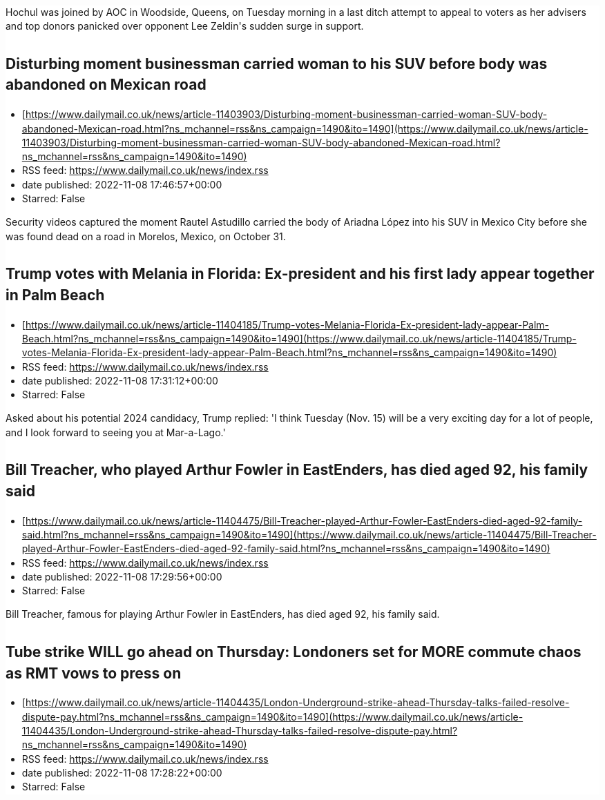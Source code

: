 Hochul was joined by AOC in Woodside, Queens, on Tuesday morning in a last ditch attempt to appeal to voters as her advisers and top donors panicked over opponent Lee Zeldin's sudden surge in support.

## Disturbing moment businessman carried woman to his SUV before body was abandoned on Mexican road
 - [https://www.dailymail.co.uk/news/article-11403903/Disturbing-moment-businessman-carried-woman-SUV-body-abandoned-Mexican-road.html?ns_mchannel=rss&ns_campaign=1490&ito=1490](https://www.dailymail.co.uk/news/article-11403903/Disturbing-moment-businessman-carried-woman-SUV-body-abandoned-Mexican-road.html?ns_mchannel=rss&ns_campaign=1490&ito=1490)
 - RSS feed: https://www.dailymail.co.uk/news/index.rss
 - date published: 2022-11-08 17:46:57+00:00
 - Starred: False

Security videos captured the moment Rautel Astudillo carried the body of Ariadna López into his SUV in Mexico City before she was found dead on a road in Morelos, Mexico, on October 31.

## Trump votes with Melania in Florida: Ex-president and his first lady appear together in Palm Beach
 - [https://www.dailymail.co.uk/news/article-11404185/Trump-votes-Melania-Florida-Ex-president-lady-appear-Palm-Beach.html?ns_mchannel=rss&ns_campaign=1490&ito=1490](https://www.dailymail.co.uk/news/article-11404185/Trump-votes-Melania-Florida-Ex-president-lady-appear-Palm-Beach.html?ns_mchannel=rss&ns_campaign=1490&ito=1490)
 - RSS feed: https://www.dailymail.co.uk/news/index.rss
 - date published: 2022-11-08 17:31:12+00:00
 - Starred: False

Asked about his potential 2024 candidacy, Trump replied: 'I think Tuesday (Nov. 15) will be a very exciting day for a lot of people, and I look forward to seeing you at Mar-a-Lago.'

## Bill Treacher, who played Arthur Fowler in EastEnders, has died aged 92, his family said
 - [https://www.dailymail.co.uk/news/article-11404475/Bill-Treacher-played-Arthur-Fowler-EastEnders-died-aged-92-family-said.html?ns_mchannel=rss&ns_campaign=1490&ito=1490](https://www.dailymail.co.uk/news/article-11404475/Bill-Treacher-played-Arthur-Fowler-EastEnders-died-aged-92-family-said.html?ns_mchannel=rss&ns_campaign=1490&ito=1490)
 - RSS feed: https://www.dailymail.co.uk/news/index.rss
 - date published: 2022-11-08 17:29:56+00:00
 - Starred: False

Bill Treacher, famous for playing Arthur Fowler in EastEnders, has died aged 92, his family said.

## Tube strike WILL go ahead on Thursday: Londoners set for MORE commute chaos as RMT vows to press on
 - [https://www.dailymail.co.uk/news/article-11404435/London-Underground-strike-ahead-Thursday-talks-failed-resolve-dispute-pay.html?ns_mchannel=rss&ns_campaign=1490&ito=1490](https://www.dailymail.co.uk/news/article-11404435/London-Underground-strike-ahead-Thursday-talks-failed-resolve-dispute-pay.html?ns_mchannel=rss&ns_campaign=1490&ito=1490)
 - RSS feed: https://www.dailymail.co.uk/news/index.rss
 - date published: 2022-11-08 17:28:22+00:00
 - Starred: False
